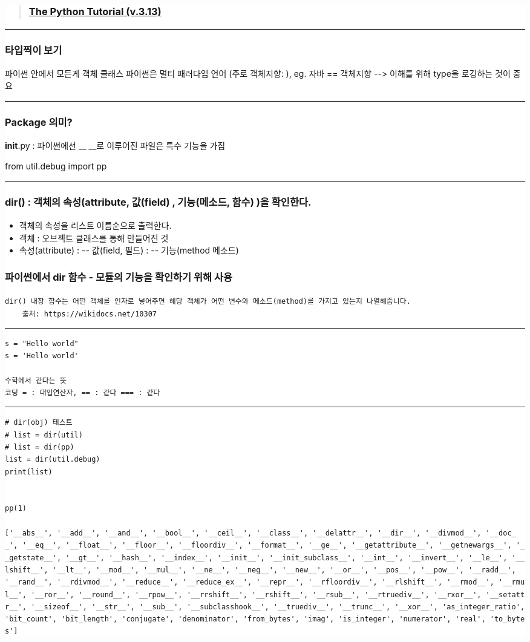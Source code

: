 
> ###  [The Python Tutorial (v.3.13) ](https://docs.python.org/3.13/tutorial/index.html)

---
### 타입찍이 보기

파이썬 안에서 모든게 객체 클래스
파이썬은 멀티 패러다임 언어 (주로 객체지향: ), eg. 자바 == 객체지향
-->  이해를 위해  type을 로깅하는 것이 중요

------------------------------------------------------------
###  Package  의미?

 __init__.py  : 파이썬에선 __ __로 이루어진 파일은 특수 기능을 가짐

from util.debug import pp  

------------------------------------------------------------
### dir() : 객체의 속성(attribute,  값(field) , 기능(메소드, 함수) )을 확인한다.
* 객체의 속성을 리스트 이름순으로 출력한다.
* 객체 : 오브젝트 클래스를 통해 만들어진 것
* 속성(attribute) : 
    --  값(field, 필드) :
    --  기능(method 메소드)

### 파이썬에서 dir 함수 - 모듈의 기능을 확인하기 위해 사용
    dir() 내장 함수는 어떤 객체를 인자로 넣어주면 해당 객체가 어떤 변수와 메소드(method)를 가지고 있는지 나열해줍니다.
        출처: https://wikidocs.net/10307

-------------------------------

    s = "Hello world"
    s = 'Hello world'

    수학에서 같다는 뜻
    코딩 = : 대입연산자, == : 같다 === : 같다

------------------------------- 

    # dir(obj) 테스트
    # list = dir(util)
    # list = dir(pp)
    list = dir(util.debug)
    print(list)


    pp(1)

    ['__abs__', '__add__', '__and__', '__bool__', '__ceil__', '__class__', '__delattr__', '__dir__', '__divmod__', '__doc__', '__eq__', '__float__', '__floor__', '__floordiv__', '__format__', '__ge__', '__getattribute__', '__getnewargs__', '__getstate__', '__gt__', '__hash__', '__index__', '__init__', '__init_subclass__', '__int__', '__invert__', '__le__', '__lshift__', '__lt__', '__mod__', '__mul__', '__ne__', '__neg__', '__new__', '__or__', '__pos__', '__pow__', '__radd__', '__rand__', '__rdivmod__', '__reduce__', '__reduce_ex__', '__repr__', '__rfloordiv__', '__rlshift__', '__rmod__', '__rmul__', '__ror__', '__round__', '__rpow__', '__rrshift__', '__rshift__', '__rsub__', '__rtruediv__', '__rxor__', '__setattr__', '__sizeof__', '__str__', '__sub__', '__subclasshook__', '__truediv__', '__trunc__', '__xor__', 'as_integer_ratio', 'bit_count', 'bit_length', 'conjugate', 'denominator', 'from_bytes', 'imag', 'is_integer', 'numerator', 'real', 'to_bytes']
